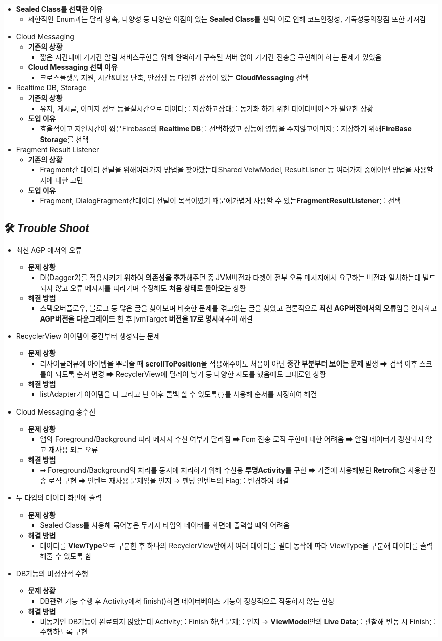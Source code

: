   - **Sealed Class를 선택한 이유**
    - 제한적인 Enum과는 달리 상속, 다양성 등 다양한 이점이 있는 **Sealed Class**를 선택 이로 인해 코드안정성, 가독성등의장점 또한 가져감
* Cloud Messaging
  - **기존의 상황**
    - 짧은 시간내에 기기간 알림 서비스구현을 위해 완벽하게 구축된 서버 없이 기기간 전송을 구현해야 하는 문제가 있었음
  - **Cloud Messaging 선택 이유**
    - 크로스플랫폼 지원, 시간&비용 단축, 안정성 등 다양한 장점이 있는 **CloudMessaging** 선택
* Realtime DB, Storage
  - **기존의 상황**
    - 유저, 게시글, 이미지 정보 등을실시간으로 데이터를 저장하고상태를 동기화 하기 위한 데이터베이스가 필요한 상황
  - **도입 이유**
    - 효율적이고 지연시간이 짧은Firebase의 **Realtime DB**를 선택하였고 성능에 영향을 주지않고이미지를 저장하기 위해**FireBase Storage**를 선택
* Fragment Result Listener
  - **기존의 상황**
    - Fragment간 데이터 전달을 위해여러가지 방법을 찾아봤는데Shared VeiwModel, ResultLisner 등 여러가지 중에어떤 방법을 사용할지에 대한 고민
  - **도입 이유**
    - Fragment, DialogFragment간데이터 전달이 목적이였기 때문에가볍게 사용할 수 있는**FragmentResultListener**를 선택

## 🛠 ***Trouble Shoot***

* 최신 AGP 에서의 오류
  - **문제 상황**
    - DI(Dagger2)를 적용시키기 위하여 **의존성을 추가**해주던 중 JVM버전과 타겟이 전부 오류 메시지에서 요구하는 버전과 일치하는데 빌드되지 않고 오류 메시지를 따라가며 수정해도 **처음 상태로 돌아오는** 상황
  - **해결 방법**
    - 스택오버플로우, 블로그 등 많은 글을 찾아보며 비슷한 문제를 겪고있는 글을 찾았고 결론적으로 **최신 AGP버전에서의 오류**임을 인지하고 **AGP버전을 다운그레이드** 한 후 jvmTarget **버전을 17로 명시**해주어 해결

* RecyclerView 아이템이 중간부터 생성되는 문제
  - **문제 상황**
    - 리사이클러뷰에 아이템을 뿌려줄 때 **scrollToPosition**을 적용해주어도 처음이 아닌 **중간 부분부터 보이는 문제** 발생 ➡ 검색 이후 스크롤이 되도록 순서 변경 ➡ RecyclerView에 딜레이 넣기 등 다양한 시도를 했음에도 그대로인 상황
  - **해결 방법**
    - listAdapter가 아이템을 다 그리고 난 이후 콜백 할 수 있도록`{}`를 사용해 순서를 지정하여 해결
* Cloud Messaging 송수신
  - **문제 상황**
    - 앱의 Foreground/Background 따라 메시지 수신 여부가 달라짐 ➡ Fcm 전송 로직 구현에 대한 어려움 ➡ 알림 데이터가 갱신되지 않고 재사용 되는 오류
  - **해결 방법**
    - ➡ Foreground/Background의 처리를 동시에 처리하기 위해 수신용 **투명Activity**를 구현 ➡ 기존에 사용해봤던 **Retrofit**을 사용한 전송 로직 구현 ➡ 인텐트 재사용 문제임을 인지 → 펜딩 인텐트의 Flag를 변경하여 해결
* 두 타입의 데이터 화면에 출력
  - **문제 상황**
    - Sealed Class를 사용해 묶어놓은 두가지 타입의 데이터를 화면에 출력할 때의 어려움
  - **해결 방법**
    - 데이터를 **ViewType**으로 구분한 후 하나의 RecyclerView안에서 여러 데이터를 필터 동작에 따라 ViewType을 구분해 데이터를 출력해줄 수 있도록 함
* DB기능의 비정상적 수행
  - **문제 상황**
    - DB관련 기능 수행 후 Activity에서 finish()하면 데이터베이스 기능이 정상적으로 작동하지 않는 현상
  - **해결 방법**
    - 비동기인 DB기능이 완료되지 않았는데 Activity를 Finish 하던 문제를 인지 → **ViewModel**안의 **Live Data**를 관찰해 변동 시 Finish를 수행하도록 구현
